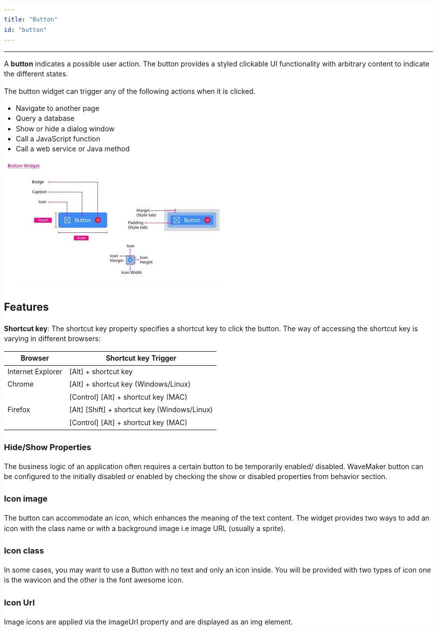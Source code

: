 ```yaml
---
title: "Button"
id: "button"
---
```

---
A **button** indicates a possible user action. The button provides a styled clickable UI functionality with arbitrary content to indicate the different states.

The button widget can trigger any of the following actions when it is clicked.

- Navigate to another page
- Query a database
- Show or hide a dialog window
- Call a JavaScript function
- Call a web service or Java method

[![](/learn/assets/button_graphic.jpg)](/learn/assets/button_graphic.jpg)

## Features

**Shortcut key**: The shortcut key property specifies a shortcut key to click the button. The way of accessing the shortcut key is varying in different browsers:
    
| Browser | Shortcut key Trigger |
| --- | --- |
| Internet Explorer | [Alt] + shortcut key |
| Chrome | [Alt] + shortcut key (Windows/Linux) |
|  | [Control] [Alt] + shortcut key (MAC) |
| Firefox | [Alt] [Shift] + shortcut key (Windows/Linux) |
|  | [Control] [Alt] + shortcut key (MAC) |
    
### Hide/Show Properties
The business logic of an application often requires a certain button to be temporarily enabled/ disabled. WaveMaker button can be configured to the initially disabled or enabled by checking the show or disabled properties from behavior section.
### Icon image
The button can accommodate an icon, which enhances the meaning of the text content. The widget provides two ways to add an icon with the class name or with a background image i.e image URL (usually a sprite).
### Icon class 
In some cases, you may want to use a Button with no text and only an icon inside. You will be provided with two types of icon one is the wavicon and the other is the font awesome icon.
### Icon Url
Image icons are applied via the imageUrl property and are displayed as an img element.
